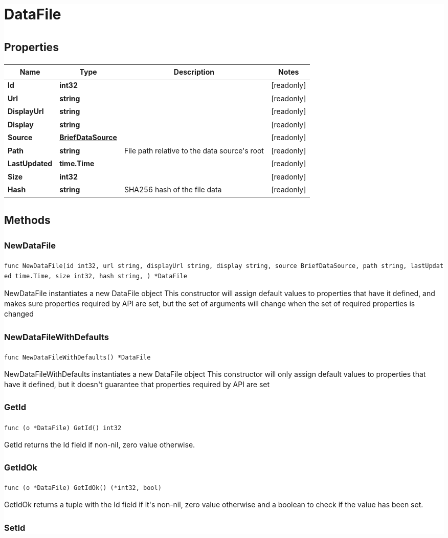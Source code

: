 # DataFile

## Properties

Name | Type | Description | Notes
------------ | ------------- | ------------- | -------------
**Id** | **int32** |  | [readonly] 
**Url** | **string** |  | [readonly] 
**DisplayUrl** | **string** |  | [readonly] 
**Display** | **string** |  | [readonly] 
**Source** | [**BriefDataSource**](BriefDataSource.md) |  | [readonly] 
**Path** | **string** | File path relative to the data source&#39;s root | [readonly] 
**LastUpdated** | **time.Time** |  | [readonly] 
**Size** | **int32** |  | [readonly] 
**Hash** | **string** | SHA256 hash of the file data | [readonly] 

## Methods

### NewDataFile

`func NewDataFile(id int32, url string, displayUrl string, display string, source BriefDataSource, path string, lastUpdated time.Time, size int32, hash string, ) *DataFile`

NewDataFile instantiates a new DataFile object
This constructor will assign default values to properties that have it defined,
and makes sure properties required by API are set, but the set of arguments
will change when the set of required properties is changed

### NewDataFileWithDefaults

`func NewDataFileWithDefaults() *DataFile`

NewDataFileWithDefaults instantiates a new DataFile object
This constructor will only assign default values to properties that have it defined,
but it doesn't guarantee that properties required by API are set

### GetId

`func (o *DataFile) GetId() int32`

GetId returns the Id field if non-nil, zero value otherwise.

### GetIdOk

`func (o *DataFile) GetIdOk() (*int32, bool)`

GetIdOk returns a tuple with the Id field if it's non-nil, zero value otherwise
and a boolean to check if the value has been set.

### SetId
